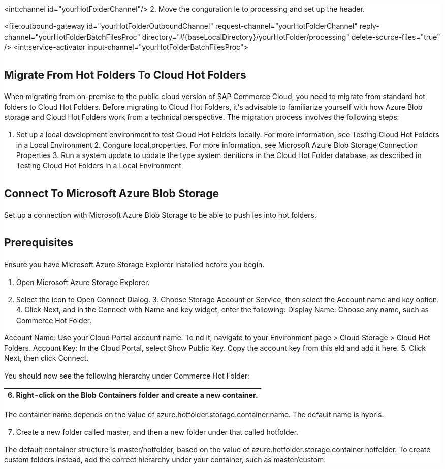 <bean class="org.springframework.beans.factory.config.MethodInvokingFactoryBean"> <property name="targetObject" ref="hotfolderInboundFileChannelMappings"/> <property name="targetMethod" value="put"/> <property name="arguments"> <list> <bean class="java.util.regex.Pattern" factory-method="compile"> <constructor-arg value="^yourHotFolderPattern.*" /> </bean> <ref bean="yourHotFolderChannel"/> </list> </property> </bean> <int:channel id="yourHotFolderChannel"/>
2. Move the conguration le to processing and set up the header.

<file:outbound-gateway id="yourHotFolderOutboundChannel" request-channel="yourHotFolderChannel" reply-channel="yourHotFolderBatchFilesProc" directory="\#{baseLocalDirectory}/yourHotFolder/processing" delete-source-files="true" /> <int:service-activator input-channel="yourHotFolderBatchFilesProc">

## Migrate From Hot Folders To Cloud Hot Folders

When migrating from on-premise to the public cloud version of SAP Commerce Cloud, you need to migrate from standard hot folders to Cloud Hot Folders. Before migrating to Cloud Hot Folders, it's advisable to familiarize yourself with how Azure Blob storage and Cloud Hot Folders work from a technical perspective. The migration process involves the following steps:
1. Set up a local development environment to test Cloud Hot Folders locally. For more information, see Testing Cloud Hot Folders in a Local Environment 2. Congure local.properties. For more information, see Microsoft Azure Blob Storage Connection Properties 3. Run a system update to update the type system denitions in the Cloud Hot Folder database, as described in Testing Cloud Hot Folders in a Local Environment

## Connect To Microsoft Azure Blob Storage

Set up a connection with Microsoft Azure Blob Storage to be able to push les into hot folders.

## Prerequisites

Ensure you have Microsoft Azure Storage Explorer installed before you begin.

1. Open Microsoft Azure Storage Explorer.

2. Select the icon to Open Connect Dialog. 3. Choose Storage Account or Service, then select the Account name and key option. 4. Click Next, and in the Connect with Name and key widget, enter the following:
Display Name: Choose any name, such as Commerce Hot Folder.

Account Name: Use your Cloud Portal account name. To nd it, navigate to your Environment page > Cloud Storage > Cloud Hot Folders. Account Key: In the Cloud Portal, select Show Public Key. Copy the account key from this eld and add it here.
5. Click Next, then click Connect.

You should now see the following hierarchy under Commerce Hot Folder:

| 6. Right-click on the Blob Containers folder and create a new container.   |
|----------------------------------------------------------------------------|

The container name depends on the value of azure.hotfolder.storage.container.name. The default name is hybris.

7. Create a new folder called master, and then a new folder under that called hotfolder.

The default container structure is master/hotfolder, based on the value of azure.hotfolder.storage.container.hotfolder. To create custom folders instead, add the correct hierarchy under your container, such as master/custom.
